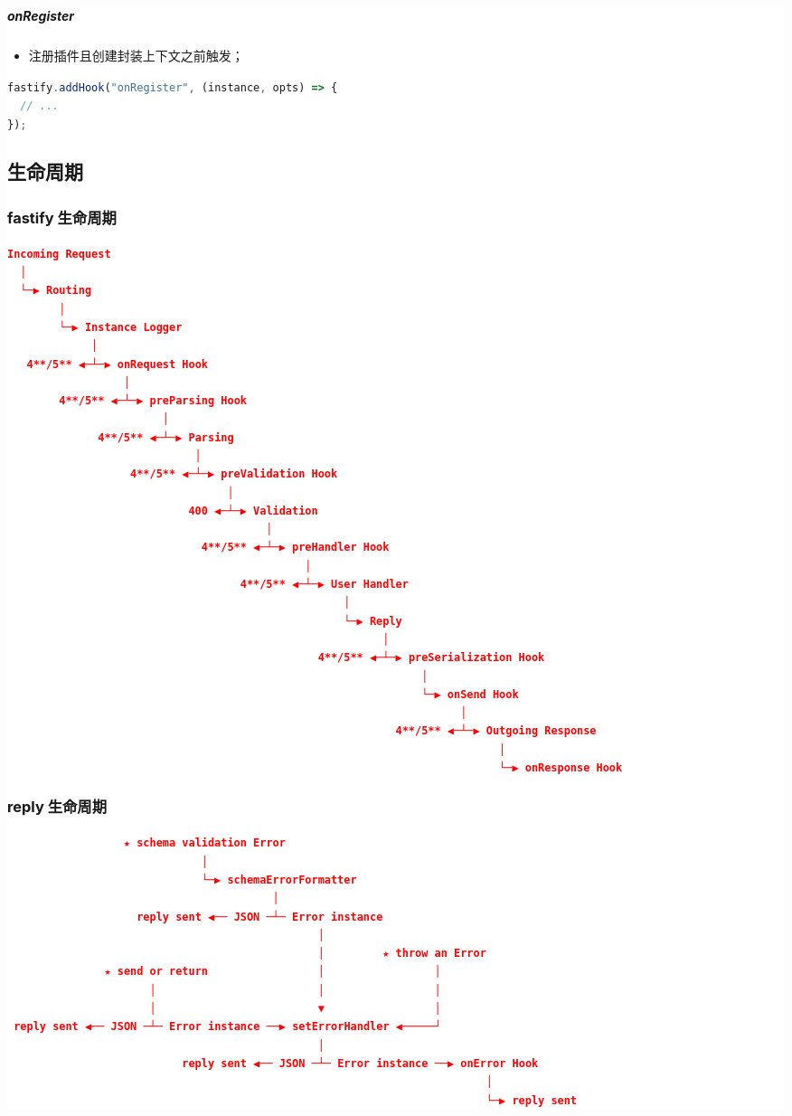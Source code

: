 
##### onRegister

- 注册插件且创建封装上下文之前触发；

```typescript
fastify.addHook("onRegister", (instance, opts) => {
  // ...
});
```

## 生命周期

### fastify 生命周期

```json
Incoming Request
  │
  └─▶ Routing
        │
        └─▶ Instance Logger
             │
   4**/5** ◀─┴─▶ onRequest Hook
                  │
        4**/5** ◀─┴─▶ preParsing Hook
                        │
              4**/5** ◀─┴─▶ Parsing
                             │
                   4**/5** ◀─┴─▶ preValidation Hook
                                  │
                            400 ◀─┴─▶ Validation
                                        │
                              4**/5** ◀─┴─▶ preHandler Hook
                                              │
                                    4**/5** ◀─┴─▶ User Handler
                                                    │
                                                    └─▶ Reply
                                                          │
                                                4**/5** ◀─┴─▶ preSerialization Hook
                                                                │
                                                                └─▶ onSend Hook
                                                                      │
                                                            4**/5** ◀─┴─▶ Outgoing Response
                                                                            │
                                                                            └─▶ onResponse Hook
```

### reply 生命周期

```json
                  ★ schema validation Error
                              │
                              └─▶ schemaErrorFormatter
                                         │
                    reply sent ◀── JSON ─┴─ Error instance
                                                │
                                                │         ★ throw an Error
               ★ send or return                 │                 │
                      │                         │                 │
                      │                         ▼                 │
 reply sent ◀── JSON ─┴─ Error instance ──▶ setErrorHandler ◀─────┘
                                                │
                           reply sent ◀── JSON ─┴─ Error instance ──▶ onError Hook
                                                                          │
                                                                          └─▶ reply sent
```